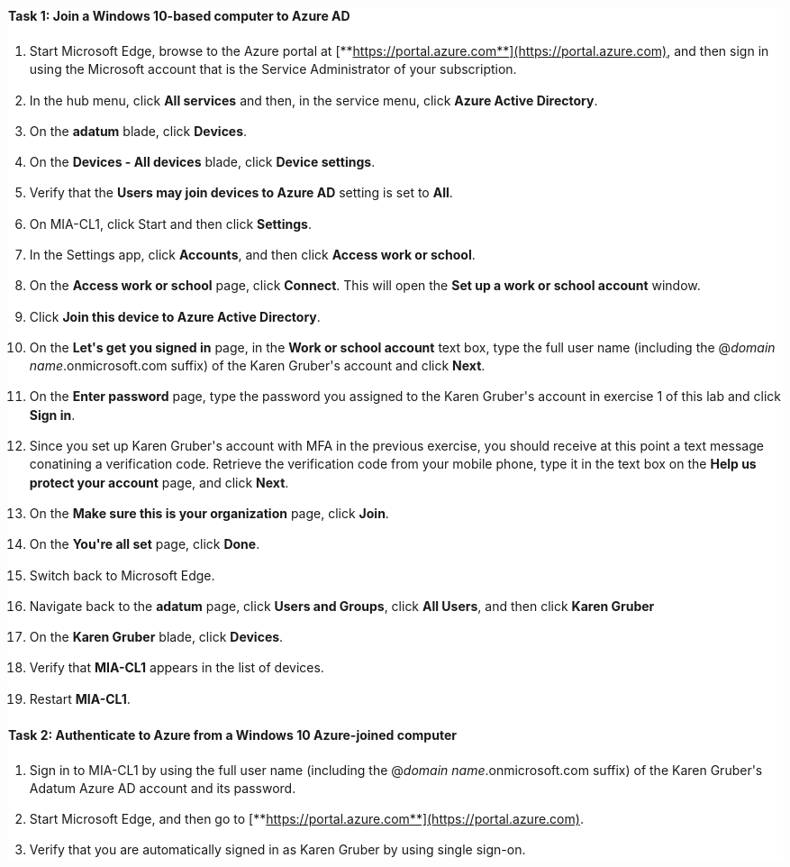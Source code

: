 #### Task 1: Join a Windows 10-based computer to Azure AD

1. Start Microsoft Edge, browse to the Azure portal at [**https://portal.azure.com**](https://portal.azure.com), and then sign in using the Microsoft account that is the Service Administrator of your subscription.

2. In the hub menu, click **All services** and then, in the service menu, click **Azure Active Directory**.

3. On the **adatum** blade, click **Devices**.

4. On the **Devices - All devices** blade, click **Device settings**.

5. Verify that the **Users may join devices to Azure AD** setting is set to **All**.

6. On MIA-CL1, click Start and then click **Settings**.

7. In the Settings app, click **Accounts**, and then click **Access work or school**.

8. On the **Access work or school** page, click **Connect**. This will open the **Set up a work or school account** window.

9. Click **Join this device to Azure Active Directory**.

10. On the **Let's get you signed in** page, in the **Work or school account** text box, type the full user name (including the @*domain name*.onmicrosoft.com suffix) of the Karen Gruber's account and click **Next**.

11. On the **Enter password** page, type the password you assigned to the Karen Gruber's account in exercise 1 of this lab and click **Sign in**. 

12. Since you set up Karen Gruber's account with MFA in the previous exercise, you should receive at this point a text message conatining a verification code. Retrieve the verification code from your mobile phone, type it in the text box on the **Help us protect your account** page, and click **Next**.

13. On the **Make sure this is your organization** page, click **Join**.

14. On the **You're all set** page, click **Done**.

15. Switch back to Microsoft Edge.

16. Navigate back to the **adatum** page, click **Users and Groups**, click **All Users**, and then click **Karen Gruber**

17. On the **Karen Gruber** blade, click **Devices**.

18. Verify that **MIA-CL1** appears in the list of devices.

19. Restart **MIA-CL1**.


#### Task 2: Authenticate to Azure from a Windows 10 Azure-joined computer
  
1. Sign in to MIA-CL1 by using the full user name (including the @*domain name*.onmicrosoft.com suffix) of the Karen Gruber's Adatum Azure AD account and its password.

2. Start Microsoft Edge, and then go to [**https://portal.azure.com**](https://portal.azure.com).

3. Verify that you are automatically signed in as Karen Gruber by using single sign-on.
